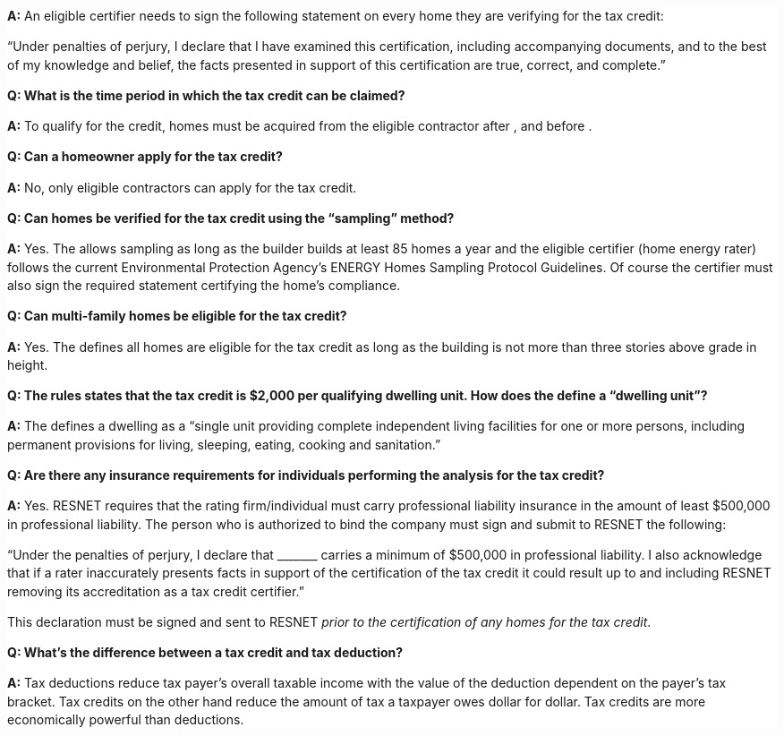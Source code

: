 **A:** An eligible certifier needs to sign the following statement on every home they are verifying for the tax credit:

“Under penalties of perjury, I declare that I have examined this certification, including accompanying documents, and to the best of my knowledge and belief, the facts presented in support of this certification are true, correct, and complete.”

**Q: What is the time period in which the tax credit can be claimed?**

**A:** To qualify for the credit, homes must be acquired from the eligible contractor after , and before .

**Q: Can a homeowner apply for the tax credit?**

**A:** No, only eligible contractors can apply for the tax credit.

**Q: Can homes be verified for the tax credit using the “sampling” method?**

**A:** Yes. The allows sampling as long as the builder builds at least 85 homes a year and the eligible certifier (home energy rater) follows the current Environmental Protection Agency’s ENERGY Homes Sampling Protocol Guidelines. Of course the certifier must also sign the required statement certifying the home’s compliance.

**Q: Can multi-family homes be eligible for the tax credit?**

**A:** Yes. The defines all homes are eligible for the tax credit as long as the building is not more than three stories above grade in height.

**Q: The rules states that the tax credit is $2,000 per qualifying dwelling unit. How does the define a “dwelling unit”?**

**A:** The defines a dwelling as a “single unit providing complete independent living facilities for one or more persons, including permanent provisions for living, sleeping, eating, cooking and sanitation.”

**Q: Are there any insurance requirements for individuals performing the analysis for the tax credit?**

**A:** Yes. RESNET requires that the rating firm/individual must carry professional liability insurance in the amount of least $500,000 in professional liability. The person who is authorized to bind the company must sign and submit to RESNET the following:

“Under the penalties of perjury, I declare that \_\_\_\_\_\_\_ carries a minimum of $500,000 in professional liability. I also acknowledge that if a rater inaccurately presents facts in support of the certification of the tax credit it could result up to and including RESNET removing its accreditation as a tax credit certifier.”

This declaration must be signed and sent to RESNET *prior to the certification of any homes for the tax credit*.

**Q: What’s the difference between a tax credit and tax deduction?**

**A:** Tax deductions reduce tax payer’s overall taxable income with the value of the deduction dependent on the payer’s tax bracket. Tax credits on the other hand reduce the amount of tax a taxpayer owes dollar for dollar. Tax credits are more economically powerful than deductions.
